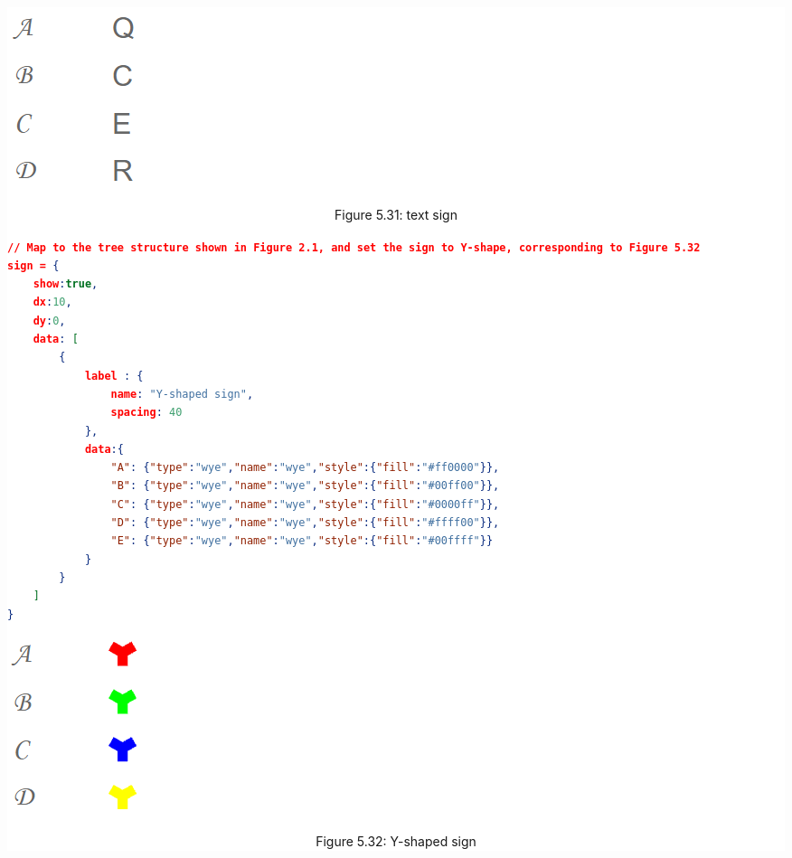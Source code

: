![](../public/imgs/settings_simple_text_as_example.png)

<div style="text-align:center">Figure 5.31: text sign</div>

```json
// Map to the tree structure shown in Figure 2.1, and set the sign to Y-shape, corresponding to Figure 5.32
sign = {
    show:true,
    dx:10,
    dy:0,
    data: [
        {
            label : { 
                name: "Y-shaped sign",
                spacing: 40
            },
            data:{
                "A": {"type":"wye","name":"wye","style":{"fill":"#ff0000"}},
                "B": {"type":"wye","name":"wye","style":{"fill":"#00ff00"}},
                "C": {"type":"wye","name":"wye","style":{"fill":"#0000ff"}},
                "D": {"type":"wye","name":"wye","style":{"fill":"#ffff00"}},
                "E": {"type":"wye","name":"wye","style":{"fill":"#00ffff"}}
            }
        }
    ]
}
```

![](../public/imgs/settings_simple_y_shape_as_example.png)

<div style="text-align:center">Figure 5.32: Y-shaped sign</div>
